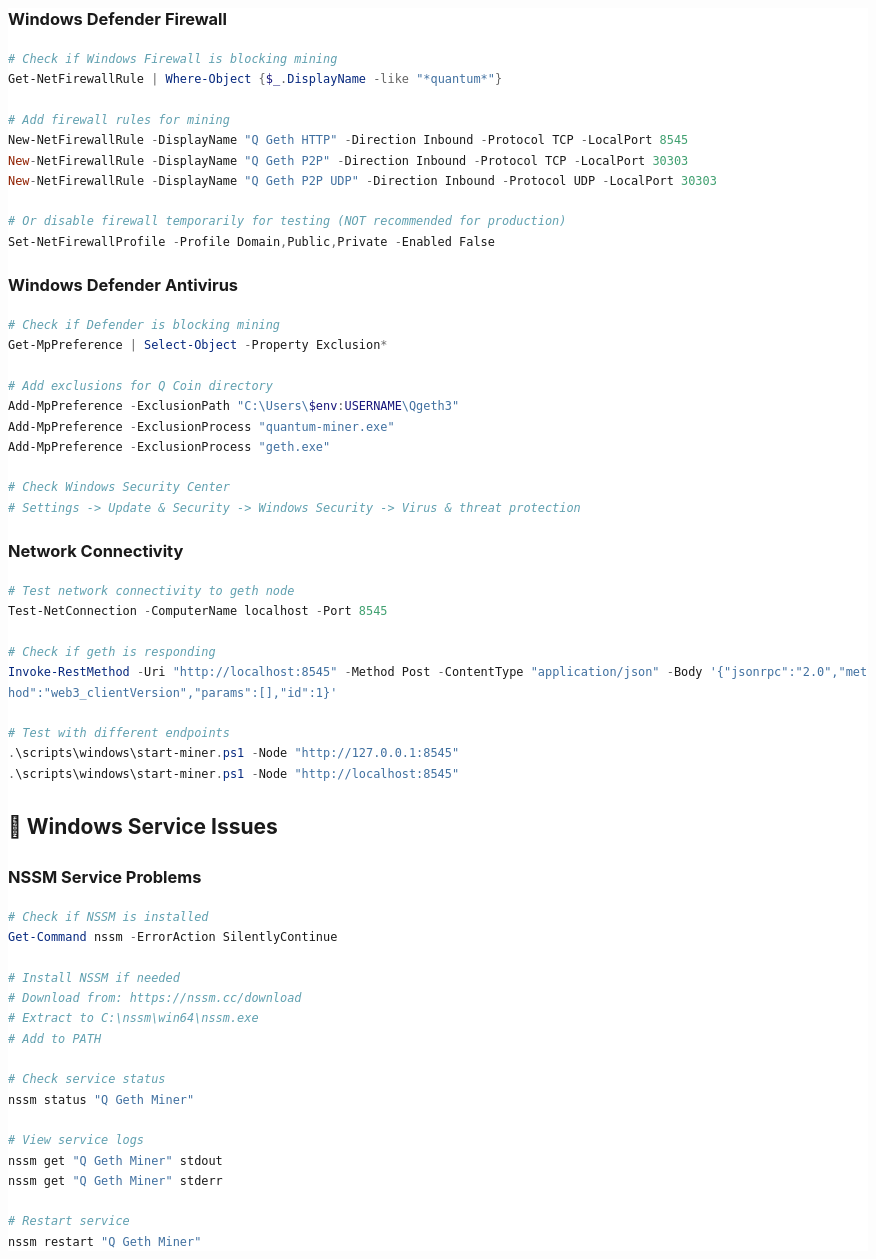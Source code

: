 ### Windows Defender Firewall
```powershell
# Check if Windows Firewall is blocking mining
Get-NetFirewallRule | Where-Object {$_.DisplayName -like "*quantum*"}

# Add firewall rules for mining
New-NetFirewallRule -DisplayName "Q Geth HTTP" -Direction Inbound -Protocol TCP -LocalPort 8545
New-NetFirewallRule -DisplayName "Q Geth P2P" -Direction Inbound -Protocol TCP -LocalPort 30303
New-NetFirewallRule -DisplayName "Q Geth P2P UDP" -Direction Inbound -Protocol UDP -LocalPort 30303

# Or disable firewall temporarily for testing (NOT recommended for production)
Set-NetFirewallProfile -Profile Domain,Public,Private -Enabled False
```

### Windows Defender Antivirus
```powershell
# Check if Defender is blocking mining
Get-MpPreference | Select-Object -Property Exclusion*

# Add exclusions for Q Coin directory
Add-MpPreference -ExclusionPath "C:\Users\$env:USERNAME\Qgeth3"
Add-MpPreference -ExclusionProcess "quantum-miner.exe"
Add-MpPreference -ExclusionProcess "geth.exe"

# Check Windows Security Center
# Settings -> Update & Security -> Windows Security -> Virus & threat protection
```

### Network Connectivity
```powershell
# Test network connectivity to geth node
Test-NetConnection -ComputerName localhost -Port 8545

# Check if geth is responding
Invoke-RestMethod -Uri "http://localhost:8545" -Method Post -ContentType "application/json" -Body '{"jsonrpc":"2.0","method":"web3_clientVersion","params":[],"id":1}'

# Test with different endpoints
.\scripts\windows\start-miner.ps1 -Node "http://127.0.0.1:8545"
.\scripts\windows\start-miner.ps1 -Node "http://localhost:8545"
```

## 🔄 Windows Service Issues

### NSSM Service Problems
```powershell
# Check if NSSM is installed
Get-Command nssm -ErrorAction SilentlyContinue

# Install NSSM if needed
# Download from: https://nssm.cc/download
# Extract to C:\nssm\win64\nssm.exe
# Add to PATH

# Check service status
nssm status "Q Geth Miner"

# View service logs
nssm get "Q Geth Miner" stdout
nssm get "Q Geth Miner" stderr

# Restart service
nssm restart "Q Geth Miner"
```